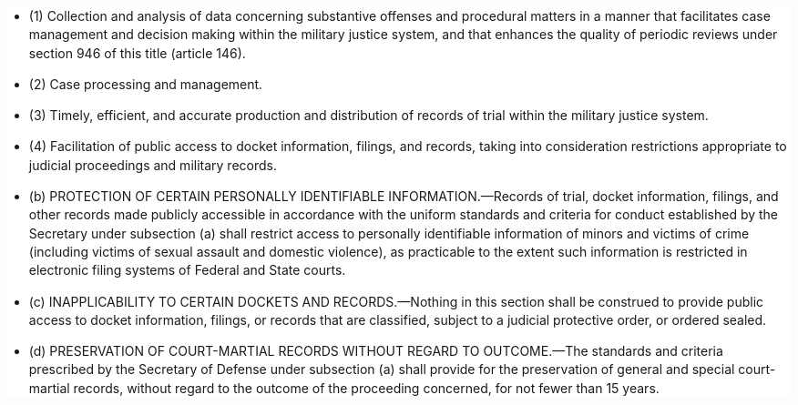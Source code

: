   * (1) Collection and analysis of data concerning substantive offenses and procedural matters in a manner that facilitates case management and decision making within the military justice system, and that enhances the quality of periodic reviews under section 946 of this title (article 146).

  * (2) Case processing and management.

  * (3) Timely, efficient, and accurate production and distribution of records of trial within the military justice system.

  * (4) Facilitation of public access to docket information, filings, and records, taking into consideration restrictions appropriate to judicial proceedings and military records.


* (b) PROTECTION OF CERTAIN PERSONALLY IDENTIFIABLE INFORMATION.—Records of trial, docket information, filings, and other records made publicly accessible in accordance with the uniform standards and criteria for conduct established by the Secretary under subsection (a) shall restrict access to personally identifiable information of minors and victims of crime (including victims of sexual assault and domestic violence), as practicable to the extent such information is restricted in electronic filing systems of Federal and State courts.

* (c) INAPPLICABILITY TO CERTAIN DOCKETS AND RECORDS.—Nothing in this section shall be construed to provide public access to docket information, filings, or records that are classified, subject to a judicial protective order, or ordered sealed.

* (d) PRESERVATION OF COURT-MARTIAL RECORDS WITHOUT REGARD TO OUTCOME.—The standards and criteria prescribed by the Secretary of Defense under subsection (a) shall provide for the preservation of general and special court-martial records, without regard to the outcome of the proceeding concerned, for not fewer than 15 years.